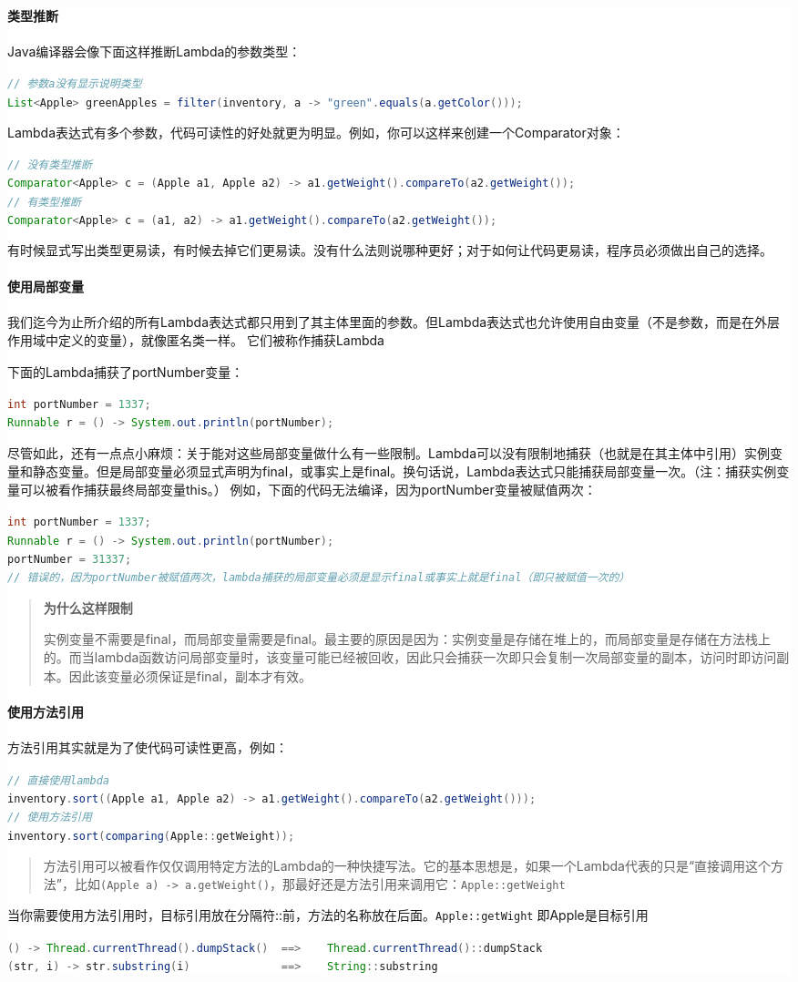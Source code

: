 #### 类型推断
Java编译器会像下面这样推断Lambda的参数类型：
```java
// 参数a没有显示说明类型
List<Apple> greenApples = filter(inventory, a -> "green".equals(a.getColor()));
```
Lambda表达式有多个参数，代码可读性的好处就更为明显。例如，你可以这样来创建一个Comparator对象：
```java
// 没有类型推断
Comparator<Apple> c = (Apple a1, Apple a2) -> a1.getWeight().compareTo(a2.getWeight());
// 有类型推断
Comparator<Apple> c = (a1, a2) -> a1.getWeight().compareTo(a2.getWeight());
```
有时候显式写出类型更易读，有时候去掉它们更易读。没有什么法则说哪种更好；对于如何让代码更易读，程序员必须做出自己的选择。

#### 使用局部变量
我们迄今为止所介绍的所有Lambda表达式都只用到了其主体里面的参数。但Lambda表达式也允许使用自由变量（不是参数，而是在外层作用域中定义的变量），就像匿名类一样。 它们被称作捕获Lambda

下面的Lambda捕获了portNumber变量：
```java
int portNumber = 1337; 
Runnable r = () -> System.out.println(portNumber);
```

尽管如此，还有一点点小麻烦：关于能对这些局部变量做什么有一些限制。Lambda可以没有限制地捕获（也就是在其主体中引用）实例变量和静态变量。但是局部变量必须显式声明为final，或事实上是final。换句话说，Lambda表达式只能捕获局部变量一次。（注：捕获实例变量可以被看作捕获最终局部变量this。） 例如，下面的代码无法编译，因为portNumber变量被赋值两次：

```java
int portNumber = 1337; 
Runnable r = () -> System.out.println(portNumber);
portNumber = 31337;
// 错误的，因为portNumber被赋值两次，lambda捕获的局部变量必须是显示final或事实上就是final（即只被赋值一次的）
```

> **为什么这样限制**
>
> 实例变量不需要是final，而局部变量需要是final。最主要的原因是因为：实例变量是存储在堆上的，而局部变量是存储在方法栈上的。而当lambda函数访问局部变量时，该变量可能已经被回收，因此只会捕获一次即只会复制一次局部变量的副本，访问时即访问副本。因此该变量必须保证是final，副本才有效。

#### 使用方法引用

方法引用其实就是为了使代码可读性更高，例如：
```java
// 直接使用lambda
inventory.sort((Apple a1, Apple a2) -> a1.getWeight().compareTo(a2.getWeight()));
// 使用方法引用
inventory.sort(comparing(Apple::getWeight));
```
>方法引用可以被看作仅仅调用特定方法的Lambda的一种快捷写法。它的基本思想是，如果一个Lambda代表的只是“直接调用这个方法”，比如```(Apple a) -> a.getWeight()```，那最好还是方法引用来调用它：```Apple::getWeight```

当你需要使用方法引用时，目标引用放在分隔符::前，方法的名称放在后面。```Apple::getWight``` 即Apple是目标引用

```java
() -> Thread.currentThread().dumpStack()  ==>    Thread.currentThread()::dumpStack
(str, i) -> str.substring(i)              ==>    String::substring
```
